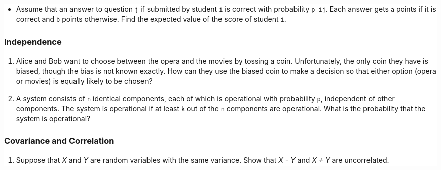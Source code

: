    - Assume that an answer to question `j` if submitted by student `i` is correct
     with probability `p_ij`. Each answer gets `a` points if it is correct and `b`
     points otherwise. Find the expected value of the score of student `i`.

### Independence

1. Alice and Bob want to choose between the opera and the movies by tossing a
   coin. Unfortunately, the only coin they have is biased, though the bias is
   not known exactly. How can they use the biased coin to make a decision so
   that either option (opera or movies) is equally likely to be chosen?

2. A system consists of `n` identical components, each of which is operational
   with probability `p`, independent of other components. The system is
   operational if at least `k` out of the `n` components are operational. What is
   the probability that the system is operational?

### Covariance and Correlation

1. Suppose that *X* and *Y* are random variables with the same variance. Show
   that *X - Y* and *X + Y* are uncorrelated.
